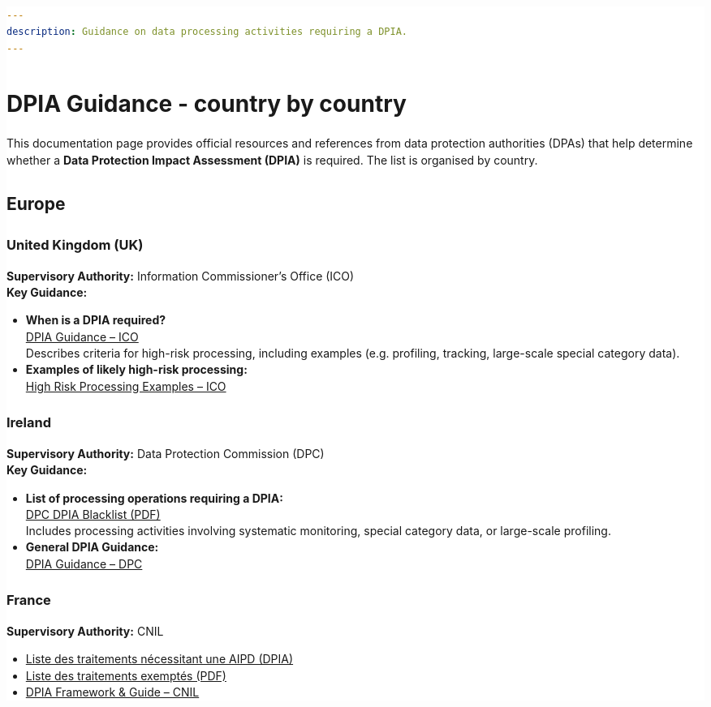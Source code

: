 ```yaml
---
description: Guidance on data processing activities requiring a DPIA.
---
```


# DPIA Guidance - country by country

This documentation page provides official resources and references from data protection authorities (DPAs) that help determine whether a **Data Protection Impact Assessment (DPIA)** is required. The list is organised by country.

## Europe

### United Kingdom (UK)

**Supervisory Authority:** Information Commissioner’s Office (ICO)\
**Key Guidance:**

* **When is a DPIA required?**\
  [DPIA Guidance – ICO](https://ico.org.uk/for-organisations/uk-gdpr-guidance-and-resources/accountability-and-governance/data-protection-impact-assessments-dpias/)\
  Describes criteria for high-risk processing, including examples (e.g. profiling, tracking, large-scale special category data).
* **Examples of likely high-risk processing:**\
  [High Risk Processing Examples – ICO](https://ico.org.uk/for-organisations/uk-gdpr-guidance-and-resources/accountability-and-governance/data-protection-impact-assessments-dpias/examples-of-processing-likely-to-result-in-high-risk/)

### Ireland

**Supervisory Authority:** Data Protection Commission (DPC)\
**Key Guidance:**

* **List of processing operations requiring a DPIA:**\
  [DPC DPIA Blacklist (PDF)](https://www.dataprotection.ie/sites/default/files/uploads/2018-11/Data-Protection-Impact-Assessment.pdf)\
  Includes processing activities involving systematic monitoring, special category data, or large-scale profiling.
* **General DPIA Guidance:**\
  [DPIA Guidance – DPC](https://www.dataprotection.ie/en/dpc-guidance/guide-data-protection-impact-assessments)

### France

**Supervisory Authority:** CNIL

* [Liste des traitements nécessitant une AIPD (DPIA)](https://www.cnil.fr/fr/listes-des-traitements-pour-lesquels-une-aipd-est-requise-ou-non)
* [Liste des traitements exemptés (PDF)](https://www.cnil.fr/sites/default/files/atoms/files/liste-traitements-aipd-non-requise.pdf)
* [DPIA Framework & Guide – CNIL](https://www.cnil.fr/en/guidelines-dpia)
